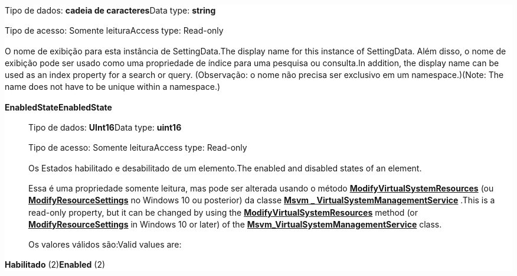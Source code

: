 <span data-ttu-id="6f224-170">Tipo de dados: **cadeia de caracteres**</span><span class="sxs-lookup"><span data-stu-id="6f224-170">Data type: **string**</span></span>
</dt> <dt>

<span data-ttu-id="6f224-171">Tipo de acesso: Somente leitura</span><span class="sxs-lookup"><span data-stu-id="6f224-171">Access type: Read-only</span></span>
</dt> </dl>

<span data-ttu-id="6f224-172">O nome de exibição para esta instância de SettingData.</span><span class="sxs-lookup"><span data-stu-id="6f224-172">The display name for this instance of SettingData.</span></span> <span data-ttu-id="6f224-173">Além disso, o nome de exibição pode ser usado como uma propriedade de índice para uma pesquisa ou consulta.</span><span class="sxs-lookup"><span data-stu-id="6f224-173">In addition, the display name can be used as an index property for a search or query.</span></span> <span data-ttu-id="6f224-174">(Observação: o nome não precisa ser exclusivo em um namespace.)</span><span class="sxs-lookup"><span data-stu-id="6f224-174">(Note: The name does not have to be unique within a namespace.)</span></span>

</dd> <dt>

<span data-ttu-id="6f224-175">**EnabledState**</span><span class="sxs-lookup"><span data-stu-id="6f224-175">**EnabledState**</span></span>
</dt> <dd> <dl> <dt>

<span data-ttu-id="6f224-176">Tipo de dados: **UInt16**</span><span class="sxs-lookup"><span data-stu-id="6f224-176">Data type: **uint16**</span></span>
</dt> <dt>

<span data-ttu-id="6f224-177">Tipo de acesso: Somente leitura</span><span class="sxs-lookup"><span data-stu-id="6f224-177">Access type: Read-only</span></span>
</dt> </dl>

<span data-ttu-id="6f224-178">Os Estados habilitado e desabilitado de um elemento.</span><span class="sxs-lookup"><span data-stu-id="6f224-178">The enabled and disabled states of an element.</span></span>

<span data-ttu-id="6f224-179">Essa é uma propriedade somente leitura, mas pode ser alterada usando o método [**ModifyVirtualSystemResources**](/previous-versions/windows/desktop/virtual/modifyvirtualsystemresources-msvm-virtualsystemmanagementservice) (ou [**ModifyResourceSettings**](cim-virtualsystemmanagementservice-modifyresourcesettings.md) no Windows 10 ou posterior) da classe [**Msvm \_ VirtualSystemManagementService**](msvm-virtualsystemmanagementservice.md) .</span><span class="sxs-lookup"><span data-stu-id="6f224-179">This is a read-only property, but it can be changed by using the [**ModifyVirtualSystemResources**](/previous-versions/windows/desktop/virtual/modifyvirtualsystemresources-msvm-virtualsystemmanagementservice) method (or [**ModifyResourceSettings**](cim-virtualsystemmanagementservice-modifyresourcesettings.md) in Windows 10 or later) of the [**Msvm\_VirtualSystemManagementService**](msvm-virtualsystemmanagementservice.md) class.</span></span>

<span data-ttu-id="6f224-180">Os valores válidos são:</span><span class="sxs-lookup"><span data-stu-id="6f224-180">Valid values are:</span></span>

<dt>

<span id="Enabled"></span><span id="enabled"></span><span id="ENABLED"></span>

<span data-ttu-id="6f224-181">**Habilitado** (2)</span><span class="sxs-lookup"><span data-stu-id="6f224-181">**Enabled** (2)</span></span>

